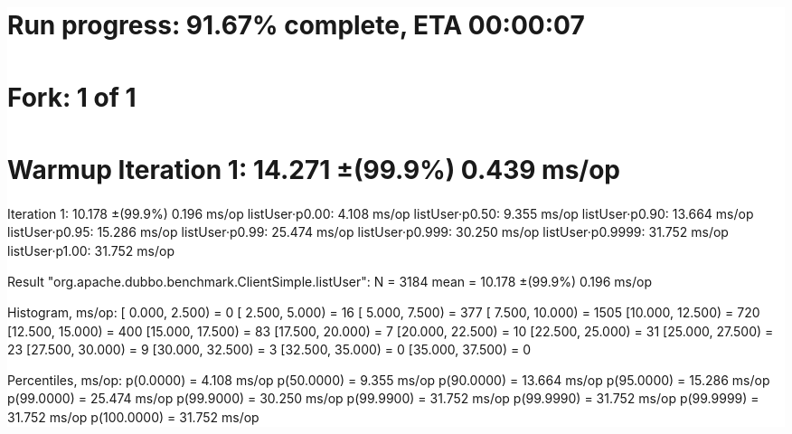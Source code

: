 # Run progress: 91.67% complete, ETA 00:00:07
# Fork: 1 of 1
# Warmup Iteration   1: 14.271 ±(99.9%) 0.439 ms/op
Iteration   1: 10.178 ±(99.9%) 0.196 ms/op
                 listUser·p0.00:   4.108 ms/op
                 listUser·p0.50:   9.355 ms/op
                 listUser·p0.90:   13.664 ms/op
                 listUser·p0.95:   15.286 ms/op
                 listUser·p0.99:   25.474 ms/op
                 listUser·p0.999:  30.250 ms/op
                 listUser·p0.9999: 31.752 ms/op
                 listUser·p1.00:   31.752 ms/op



Result "org.apache.dubbo.benchmark.ClientSimple.listUser":
  N = 3184
  mean =     10.178 ±(99.9%) 0.196 ms/op

  Histogram, ms/op:
    [ 0.000,  2.500) = 0 
    [ 2.500,  5.000) = 16 
    [ 5.000,  7.500) = 377 
    [ 7.500, 10.000) = 1505 
    [10.000, 12.500) = 720 
    [12.500, 15.000) = 400 
    [15.000, 17.500) = 83 
    [17.500, 20.000) = 7 
    [20.000, 22.500) = 10 
    [22.500, 25.000) = 31 
    [25.000, 27.500) = 23 
    [27.500, 30.000) = 9 
    [30.000, 32.500) = 3 
    [32.500, 35.000) = 0 
    [35.000, 37.500) = 0 

  Percentiles, ms/op:
      p(0.0000) =      4.108 ms/op
     p(50.0000) =      9.355 ms/op
     p(90.0000) =     13.664 ms/op
     p(95.0000) =     15.286 ms/op
     p(99.0000) =     25.474 ms/op
     p(99.9000) =     30.250 ms/op
     p(99.9900) =     31.752 ms/op
     p(99.9990) =     31.752 ms/op
     p(99.9999) =     31.752 ms/op
    p(100.0000) =     31.752 ms/op

